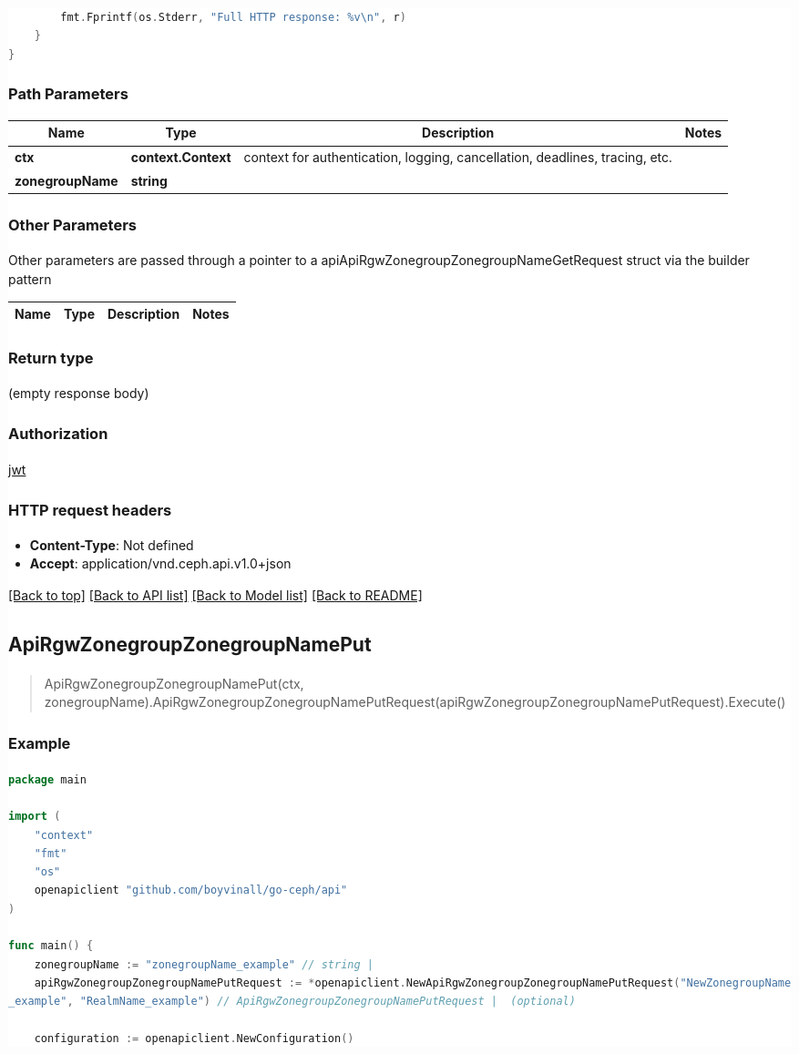 ```go
		fmt.Fprintf(os.Stderr, "Full HTTP response: %v\n", r)
	}
}
```

### Path Parameters


Name | Type | Description  | Notes
------------- | ------------- | ------------- | -------------
**ctx** | **context.Context** | context for authentication, logging, cancellation, deadlines, tracing, etc.
**zonegroupName** | **string** |  | 

### Other Parameters

Other parameters are passed through a pointer to a apiApiRgwZonegroupZonegroupNameGetRequest struct via the builder pattern


Name | Type | Description  | Notes
------------- | ------------- | ------------- | -------------


### Return type

 (empty response body)

### Authorization

[jwt](../README.md#jwt)

### HTTP request headers

- **Content-Type**: Not defined
- **Accept**: application/vnd.ceph.api.v1.0+json

[[Back to top]](#) [[Back to API list]](../README.md#documentation-for-api-endpoints)
[[Back to Model list]](../README.md#documentation-for-models)
[[Back to README]](../README.md)


## ApiRgwZonegroupZonegroupNamePut

> ApiRgwZonegroupZonegroupNamePut(ctx, zonegroupName).ApiRgwZonegroupZonegroupNamePutRequest(apiRgwZonegroupZonegroupNamePutRequest).Execute()



### Example

```go
package main

import (
	"context"
	"fmt"
	"os"
	openapiclient "github.com/boyvinall/go-ceph/api"
)

func main() {
	zonegroupName := "zonegroupName_example" // string | 
	apiRgwZonegroupZonegroupNamePutRequest := *openapiclient.NewApiRgwZonegroupZonegroupNamePutRequest("NewZonegroupName_example", "RealmName_example") // ApiRgwZonegroupZonegroupNamePutRequest |  (optional)

	configuration := openapiclient.NewConfiguration()
```